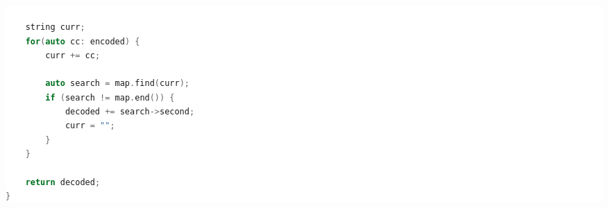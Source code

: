 ```c++
 
    string curr;
    for(auto cc: encoded) {
        curr += cc;
        
        auto search = map.find(curr);
        if (search != map.end()) {
            decoded += search->second;
            curr = "";
        } 
    }
    
    return decoded;
}
```
